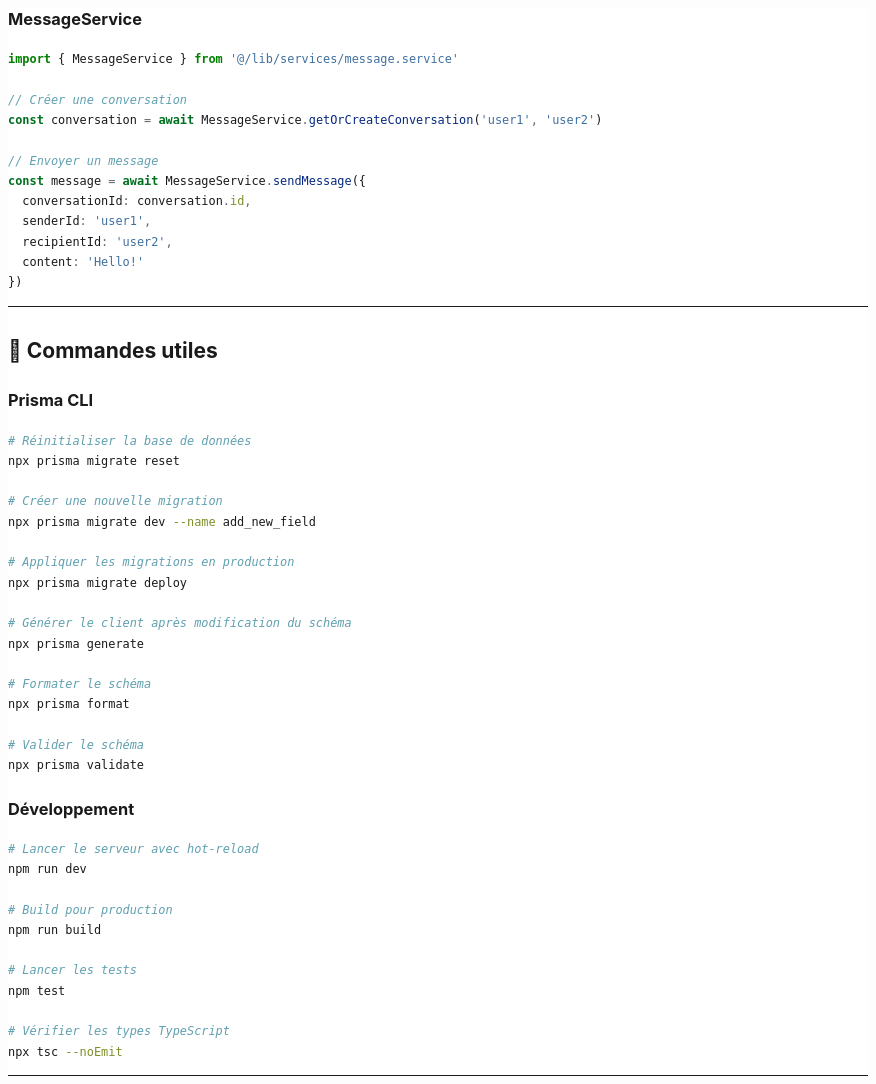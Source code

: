 ```typescript
```

### **MessageService**

```typescript
import { MessageService } from '@/lib/services/message.service'

// Créer une conversation
const conversation = await MessageService.getOrCreateConversation('user1', 'user2')

// Envoyer un message
const message = await MessageService.sendMessage({
  conversationId: conversation.id,
  senderId: 'user1',
  recipientId: 'user2',
  content: 'Hello!'
})
```

---

## 🔧 **Commandes utiles**

### **Prisma CLI**

```bash
# Réinitialiser la base de données
npx prisma migrate reset

# Créer une nouvelle migration
npx prisma migrate dev --name add_new_field

# Appliquer les migrations en production
npx prisma migrate deploy

# Générer le client après modification du schéma
npx prisma generate

# Formater le schéma
npx prisma format

# Valider le schéma
npx prisma validate
```

### **Développement**

```bash
# Lancer le serveur avec hot-reload
npm run dev

# Build pour production
npm run build

# Lancer les tests
npm test

# Vérifier les types TypeScript
npx tsc --noEmit
```

---